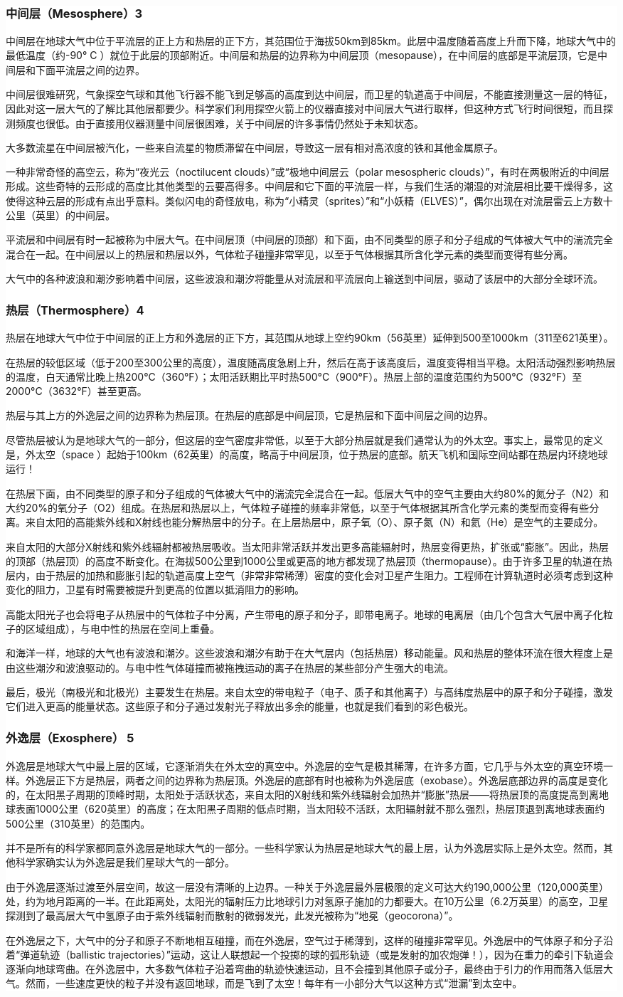 ### 中间层（Mesosphere）3

中间层在地球大气中位于平流层的正上方和热层的正下方，其范围位于海拔50km到85km。此层中温度随着高度上升而下降，地球大气中的最低温度（约-90° C ）就位于此层的顶部附近。中间层和热层的边界称为中间层顶（mesopause），在中间层的底部是平流层顶，它是中间层和下面平流层之间的边界。

中间层很难研究，气象探空气球和其他飞行器不能飞到足够高的高度到达中间层，而卫星的轨道高于中间层，不能直接测量这一层的特征，因此对这一层大气的了解比其他层都要少。科学家们利用探空火箭上的仪器直接对中间层大气进行取样，但这种方式飞行时间很短，而且探测频度也很低。由于直接用仪器测量中间层很困难，关于中间层的许多事情仍然处于未知状态。

大多数流星在中间层被汽化，一些来自流星的物质滞留在中间层，导致这一层有相对高浓度的铁和其他金属原子。

一种非常奇怪的高空云，称为“夜光云（noctilucent clouds）”或“极地中间层云（polar mesospheric clouds）”，有时在两极附近的中间层形成。这些奇特的云形成的高度比其他类型的云要高得多。中间层和它下面的平流层一样，与我们生活的潮湿的对流层相比要干燥得多，这使得这种云层的形成有点出乎意料。类似闪电的奇怪放电，称为“小精灵（sprites）”和“小妖精（ELVES）”，偶尔出现在对流层雷云上方数十公里（英里）的中间层。

平流层和中间层有时一起被称为中层大气。在中间层顶（中间层的顶部）和下面，由不同类型的原子和分子组成的气体被大气中的湍流完全混合在一起。在中间层以上的热层和热层以外，气体粒子碰撞非常罕见，以至于气体根据其所含化学元素的类型而变得有些分离。

大气中的各种波浪和潮汐影响着中间层，这些波浪和潮汐将能量从对流层和平流层向上输送到中间层，驱动了该层中的大部分全球环流。

### 热层（Thermosphere）4

热层在地球大气中位于中间层的正上方和外逸层的正下方，其范围从地球上空约90km（56英里）延伸到500至1000km（311至621英里）。

在热层的较低区域（低于200至300公里的高度），温度随高度急剧上升，然后在高于该高度后，温度变得相当平稳。太阳活动强烈影响热层的温度，白天通常比晚上热200°C（360°F）；太阳活跃期比平时热500°C（900°F）。热层上部的温度范围约为500°C（932°F）至2000°C（3632°F）甚至更高。

热层与其上方的外逸层之间的边界称为热层顶。在热层的底部是中间层顶，它是热层和下面中间层之间的边界。

尽管热层被认为是地球大气的一部分，但这层的空气密度非常低，以至于大部分热层就是我们通常认为的外太空。事实上，最常见的定义是，外太空（space ）起始于100km（62英里）的高度，略高于中间层顶，位于热层的底部。航天飞机和国际空间站都在热层内环绕地球运行！

在热层下面，由不同类型的原子和分子组成的气体被大气中的湍流完全混合在一起。低层大气中的空气主要由大约80%的氮分子（N2）和大约20%的氧分子（O2）组成。在热层和热层以上，气体粒子碰撞的频率非常低，以至于气体根据其所含化学元素的类型而变得有些分离。来自太阳的高能紫外线和X射线也能分解热层中的分子。在上层热层中，原子氧（O）、原子氮（N）和氦（He）是空气的主要成分。

来自太阳的大部分X射线和紫外线辐射都被热层吸收。当太阳非常活跃并发出更多高能辐射时，热层变得更热，扩张或“膨胀”。因此，热层的顶部（热层顶）的高度不断变化。在海拔500公里到1000公里或更高的地方都发现了热层顶（thermopause）。由于许多卫星的轨道在热层内，由于热层的加热和膨胀引起的轨道高度上空气（非常非常稀薄）密度的变化会对卫星产生阻力。工程师在计算轨道时必须考虑到这种变化的阻力，卫星有时需要被提升到更高的位置以抵消阻力的影响。

高能太阳光子也会将电子从热层中的气体粒子中分离，产生带电的原子和分子，即带电离子。地球的电离层（由几个包含大气层中离子化粒子的区域组成），与电中性的热层在空间上重叠。

和海洋一样，地球的大气也有波浪和潮汐。这些波浪和潮汐有助于在大气层内（包括热层）移动能量。风和热层的整体环流在很大程度上是由这些潮汐和波浪驱动的。与电中性气体碰撞而被拖拽运动的离子在热层的某些部分产生强大的电流。

最后，极光（南极光和北极光）主要发生在热层。来自太空的带电粒子（电子、质子和其他离子）与高纬度热层中的原子和分子碰撞，激发它们进入更高的能量状态。这些原子和分子通过发射光子释放出多余的能量，也就是我们看到的彩色极光。

###  外逸层（Exosphere） 5

外逸层是地球大气中最上层的区域，它逐渐消失在外太空的真空中。外逸层的空气是极其稀薄，在许多方面，它几乎与外太空的真空环境一样。外逸层正下方是热层，两者之间的边界称为热层顶。外逸层的底部有时也被称为外逸层底（exobase）。外逸层底部边界的高度是变化的，在太阳黑子周期的顶峰时期，太阳处于活跃状态，来自太阳的X射线和紫外线辐射会加热并“膨胀”热层——将热层顶的高度提高到离地球表面1000公里（620英里）的高度；在太阳黑子周期的低点时期，当太阳较不活跃，太阳辐射就不那么强烈，热层顶退到离地球表面约500公里（310英里）的范围内。

并不是所有的科学家都同意外逸层是地球大气的一部分。一些科学家认为热层是地球大气的最上层，认为外逸层实际上是外太空。然而，其他科学家确实认为外逸层是我们星球大气的一部分。

由于外逸层逐渐过渡至外层空间，故这一层没有清晰的上边界。一种关于外逸层最外层极限的定义可达大约190,000公里（120,000英里）处，约为地月距离的一半。在此距离处，太阳光的辐射压力比地球引力对氢原子施加的力都要大。在10万公里（6.2万英里）的高空，卫星探测到了最高层大气中氢原子由于紫外线辐射而散射的微弱发光，此发光被称为“地冕（geocorona）”。

在外逸层之下，大气中的分子和原子不断地相互碰撞，而在外逸层，空气过于稀薄到，这样的碰撞非常罕见。外逸层中的气体原子和分子沿着“弹道轨迹（ballistic trajectories）”运动，这让人联想起一个投掷的球的弧形轨迹（或是发射的加农炮弹！），因为在重力的牵引下轨道会逐渐向地球弯曲。在外逸层中，大多数气体粒子沿着弯曲的轨迹快速运动，且不会撞到其他原子或分子，最终由于引力的作用而落入低层大气。然而，一些速度更快的粒子并没有返回地球，而是飞到了太空！每年有一小部分大气以这种方式“泄漏”到太空中。
